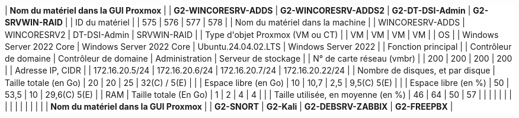 | **Nom du matériel dans la GUI Proxmox**     |                                    | **G2-WINCORESRV-ADDS**       | **G2-WINCORESRV-ADDS2**                                                                              | **G2-DT-DSI-Admin**                                                                                                                       | **G2-SRVWIN-RAID**            |
| ID du matériel                          |                                    | 575                      | 576                                                                                              | 577                                                                                                                                   | 578                       |
| Nom du matériel dans la machine         |                                    | WINCORESRV-ADDS          | WINCORESRV2                                                                                      | DT-DSI-Admin                                                                                                                          | SRVWIN-RAID               |
| Type d'objet Proxmox (VM ou CT)         |                                    | VM                       | VM                                                                                               | VM                                                                                                                                    | VM                        |
| OS                                      |                                    | Windows Server 2022 Core | Windows Server 2022 Core                                                                         | Ubuntu.24.04.02.LTS                                                                                                                   | Windows Server 2022       |
| Fonction principal                      |                                    | Contrôleur de domaine    | Contrôleur de domaine                                                                            | Administration                                                                                                                        | Serveur de stockage       |
| N° de carte réseau (vmbr)               |                                    | 200                      | 200                                                                                              | 200                                                                                                                                   | 200                       |
| Adresse IP, CIDR                        |                                    | 172.16.20.5/24           | 172.16.20.6/24                                                                                   | 172.16.20.7/24                                                                                                                        | 172.16.20.22/24           |
| Nombre de disques, et par disque        | Taille totale (en Go)              | 20                       | 20                                                                                               | 25                                                                                                                                    | 32(C) / 5(E)              |
|                                         | Espace libre (en Go)               | 10                       | 10,7                                                                                             | 2,5                                                                                                                                   | 9,5(C) 5(E)               |
|                                         | Espace libre (en %)                | 50                       | 53,5                                                                                             | 10                                                                                                                                    | 29,6(C) 5(E)              |
| RAM                                     | Taille totale (En Go)              | 1                        | 2                                                                                                | 4                                                                                                                                     | 4                         |
|                                         | Taille utilisée, en moyenne (en %) | 46                       | 64                                                                                               | 50                                                                                                                                    | 57                        |
|                                         |                                    |                          |                                                                                                  |                                                                                                                                       |                           |
|                                         |                                    |                          |                                                                                                  |                                                                                                                                       |                           |
| **Nom du matériel dans la GUI Proxmox**     |                                    | **G2-SNORT**                 | **G2-Kali**                                                                                          | **G2-DEBSRV-ZABBIX**                                                                                                                      | **G2-FREEPBX**                |
